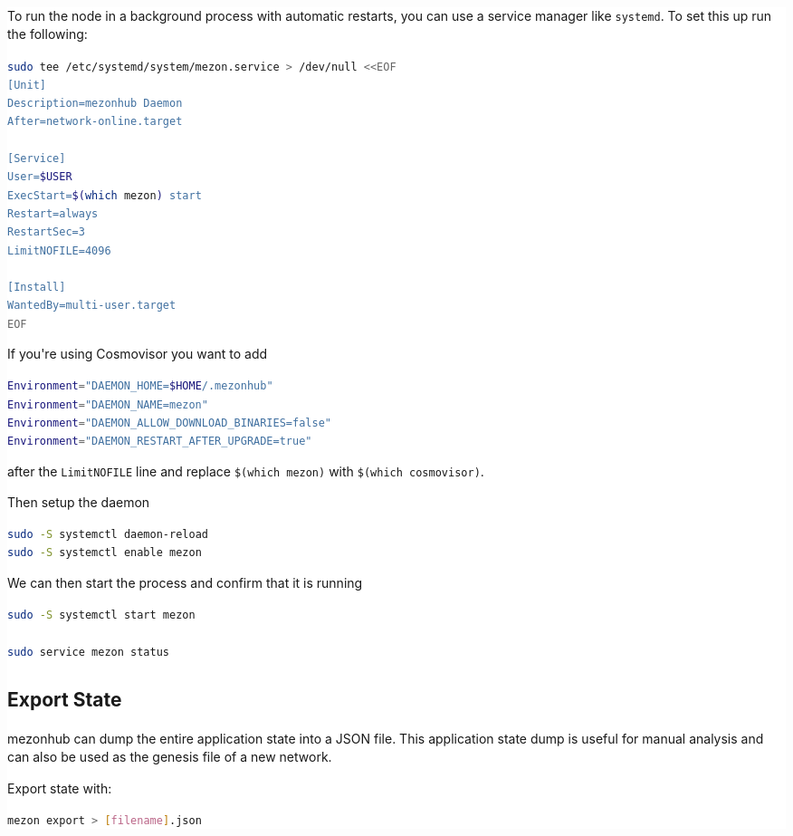 To run the node in a background process with automatic restarts, you can use a service manager like `systemd`. To set this up run the following:

```bash
sudo tee /etc/systemd/system/mezon.service > /dev/null <<EOF  
[Unit]
Description=mezonhub Daemon
After=network-online.target

[Service]
User=$USER
ExecStart=$(which mezon) start
Restart=always
RestartSec=3
LimitNOFILE=4096

[Install]
WantedBy=multi-user.target
EOF
```

If you're using Cosmovisor you want to add

```bash
Environment="DAEMON_HOME=$HOME/.mezonhub"
Environment="DAEMON_NAME=mezon"
Environment="DAEMON_ALLOW_DOWNLOAD_BINARIES=false"
Environment="DAEMON_RESTART_AFTER_UPGRADE=true"
```

after the `LimitNOFILE` line and replace `$(which mezon)` with `$(which cosmovisor)`.

Then setup the daemon

```bash
sudo -S systemctl daemon-reload
sudo -S systemctl enable mezon
```

We can then start the process and confirm that it is running

```bash
sudo -S systemctl start mezon

sudo service mezon status
```

## Export State

mezonhub can dump the entire application state into a JSON file. This application state dump is useful for manual analysis and can also be used as the genesis file of a new network.

Export state with:

```bash
mezon export > [filename].json
```
